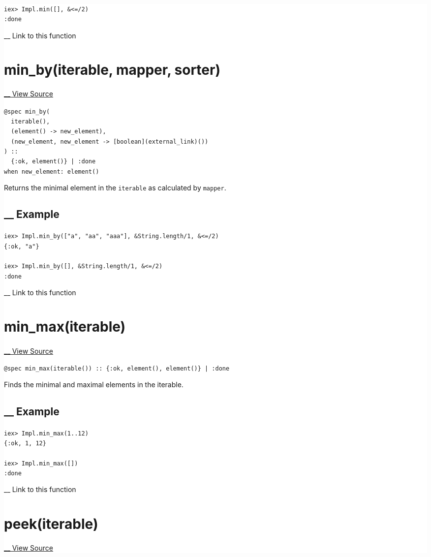     iex> Impl.min([], &<=/2)
    :done

__ Link to this function

# min_by(iterable, mapper, sorter)

[ __ View Source ](external_link)
    
    
    @spec min_by(
      iterable(),
      (element() -> new_element),
      (new_element, new_element -> [boolean](external_link)())
    ) ::
      {:ok, element()} | :done
    when new_element: element()

Returns the minimal element in the `iterable` as calculated by `mapper`.

##  __ Example
    
    
    iex> Impl.min_by(["a", "aa", "aaa"], &String.length/1, &<=/2)
    {:ok, "a"}
    
    iex> Impl.min_by([], &String.length/1, &<=/2)
    :done

__ Link to this function

# min_max(iterable)

[ __ View Source ](external_link)
    
    
    @spec min_max(iterable()) :: {:ok, element(), element()} | :done

Finds the minimal and maximal elements in the iterable.

##  __ Example
    
    
    iex> Impl.min_max(1..12)
    {:ok, 1, 12}
    
    iex> Impl.min_max([])
    :done

__ Link to this function

# peek(iterable)

[ __ View Source ](external_link)
    